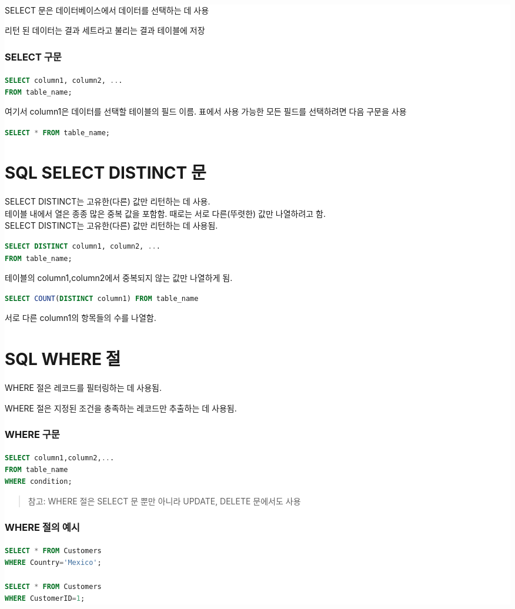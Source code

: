 SELECT 문은 데이터베이스에서 데이터를 선택하는 데 사용

리턴 된 데이터는 결과 세트라고 불리는 결과 테이블에 저장

### SELECT 구문

```SQL
SELECT column1, column2, ...
FROM table_name;
```

여기서 column1은 데이터를 선택할 테이블의 필드 이름. 표에서 사용 가능한 모든 필드를 선택하려면 다음 구문을 사용

```SQL
SELECT * FROM table_name;
```

# SQL SELECT DISTINCT 문

SELECT DISTINCT는 고유한(다른) 값만 리턴하는 데 사용.  
테이블 내에서 열은 종종 많은 중복 값을 포함함. 때로는 서로 다른(뚜렷한) 값만 나열하려고 함.  
SELECT DISTINCT는 고유한(다른) 값만 리턴하는 데 사용됨.

```SQL
SELECT DISTINCT column1, column2, ...
FROM table_name;
```

테이블의 column1,column2에서 중복되지 않는 값만 나열하게 됨.

```SQL
SELECT COUNT(DISTINCT column1) FROM table_name
```

서로 다른 column1의 항목들의 수를 나열함.

# SQL WHERE 절

WHERE 절은 레코드를 필터링하는 데 사용됨.

WHERE 절은 지정된 조건을 충족하는 레코드만 추출하는 데 사용됨.

### WHERE 구문

```SQL
SELECT column1,column2,...
FROM table_name
WHERE condition;

```

> 참고: WHERE 절은 SELECT 문 뿐만 아니라 UPDATE, DELETE 문에서도 사용

### WHERE 절의 예시

```SQL
SELECT * FROM Customers
WHERE Country='Mexico';

SELECT * FROM Customers
WHERE CustomerID=1;
```
